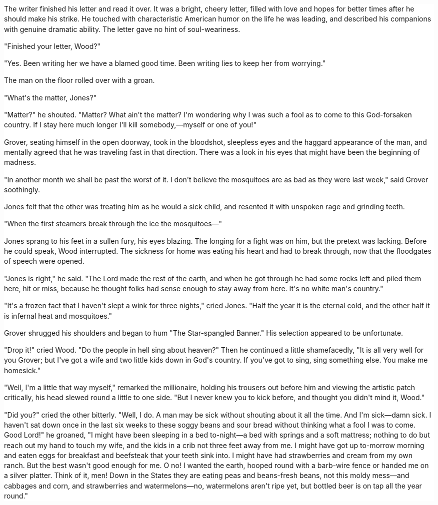 The writer finished his letter and read it over. It was a bright,  cheery letter, filled with love and hopes for better times after he  should make his strike. He touched with characteristic American humor on  the life he was leading, and described his companions with genuine  dramatic ability. The letter gave no hint of soul-weariness.       

"Finished your letter, Wood?"       

"Yes. Been writing her we have a blamed good time. Been writing  lies to keep her from worrying."       

The man on the floor rolled over with a groan.       

"What's the matter, Jones?"       

"Matter?" he shouted. "Matter?  What ain't the matter? I'm  wondering why I was such a fool as to come to this God-forsaken country.  If I stay here much longer I'll kill somebody,—myself or one of you!"           

Grover, seating himself in the open doorway, took in the  bloodshot, sleepless eyes and the haggard appearance of the man, and  mentally agreed that he was traveling fast in that direction. There was  a look in his eyes that might have been the beginning of madness.       

"In another month we shall be past the worst of it. I don't  believe the mosquitoes are as bad as they were last week," said Grover  soothingly.       

Jones felt that the other was treating him as he would a sick  child, and resented it with unspoken rage and grinding teeth.       

"When the first steamers break through the ice the mosquitoes—"       

Jones sprang to his feet in a sullen fury, his eyes blazing. The  longing for a fight was on him, but the pretext was lacking.  Before he  could speak, Wood interrupted.  The sickness for home was eating his  heart and had to break through, now that the floodgates of speech were  opened.       

"Jones is right," he said. "The Lord made the rest of the earth,  and when he got through he had some rocks left and piled them here, hit  or miss, because he thought folks had sense enough to stay away from  here. It's no white man's country."       

"It's a frozen fact that I haven't slept a wink for three  nights," cried Jones.  "Half the year it is the eternal cold, and the  other half it is infernal heat and mosquitoes."       

Grover shrugged his shoulders and began to hum "The Star-spangled  Banner." His selection appeared to be unfortunate.       

"Drop it!" cried Wood. "Do the people in hell sing about heaven?"  Then he continued a little shamefacedly, "It is all very well for you  Grover; but I've got a wife and two little kids down in God's country.  If you've got to sing, sing something else. You make me homesick."       

"Well, I'm a little that way myself," remarked the millionaire,  holding his trousers out before him and viewing the artistic patch  critically, his head slewed round a little to one side. "But I never  knew you to kick before, and thought you didn't mind it, Wood."       

"Did you?" cried the other bitterly.  "Well, I do. A man may be  sick without shouting about it all the time. And I'm sick—damn sick. I  haven't sat down once in the last six weeks to these soggy beans and  sour bread without thinking what a fool I was to come. Good Lord!" he  groaned, "I might have been sleeping in a bed to-night—a bed with  springs and a soft mattress; nothing to do but reach out my hand to  touch my wife, and the kids in a crib not three feet away from me. I  might have got up to-morrow morning and eaten eggs for breakfast and  beefsteak that your teeth sink into. I might have had strawberries and  cream from my own ranch. But the best wasn't good enough for me. O no!  I wanted the earth, hooped round with a barb-wire fence or handed me on  a silver platter. Think of it, men! Down in the States they are eating  peas and beans-fresh beans, not this moldy mess—and cabbages and corn,  and strawberries and watermelons—no, watermelons aren't ripe yet, but  bottled beer is on tap all the year round."       
